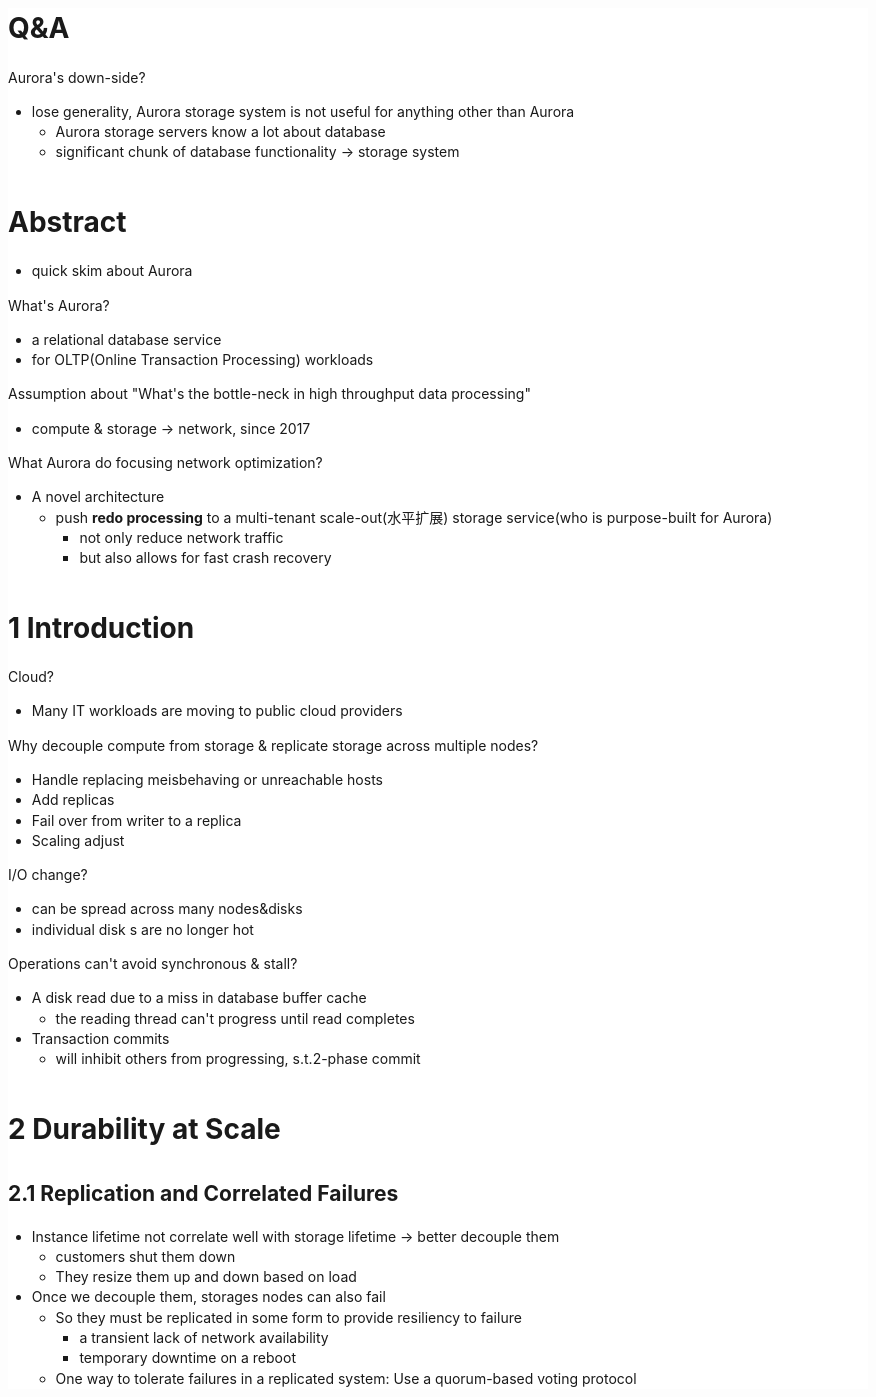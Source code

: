 # Q&A
Aurora's down-side?
- lose generality, Aurora storage system is not useful for anything other than Aurora
  - Aurora storage servers know a lot about database
  - significant chunk of database functionality $\rightarrow$ storage system

# Abstract 

- quick skim about Aurora

What's Aurora?
- a relational database service
- for OLTP(Online Transaction Processing) workloads

Assumption about "What's the bottle-neck in high throughput data processing"
- compute & storage $\rightarrow$ network, since 2017

What Aurora do focusing network optimization?
- A novel architecture
  - push **redo processing** to a multi-tenant scale-out(水平扩展) storage service(who is purpose-built for Aurora)
    - not only reduce network traffic
    - but also allows for fast crash recovery

# 1 Introduction

Cloud?
- Many IT workloads are moving to public cloud providers

Why decouple compute from storage & replicate storage across multiple nodes?
- Handle replacing meisbehaving or unreachable hosts
- Add replicas
- Fail over from writer to a replica
- Scaling adjust

I/O change?
- can be spread across many nodes&disks
- individual disk s are no longer hot

Operations can't avoid synchronous & stall?
- A disk read due to a miss in database buffer cache
  - the reading thread can't progress until read completes
- Transaction commits
  - will inhibit others from progressing, s.t.2-phase commit

# 2 Durability at Scale

## 2.1 Replication and Correlated Failures
- Instance lifetime not correlate well with storage lifetime $\rightarrow$ better decouple them
  - customers shut them down
  - They resize them up and down based on load
- Once we decouple them, storages nodes can also fail
  - So they must be replicated in some form to provide resiliency to failure
    - a transient lack of network availability
    - temporary downtime on a reboot
  - One way to tolerate failures in a replicated system: Use a quorum-based voting protocol
